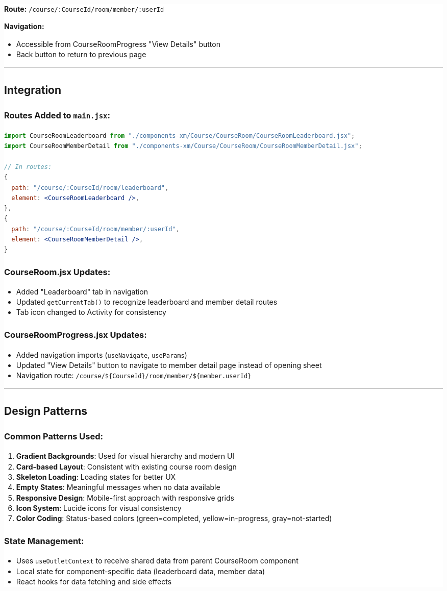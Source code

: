 **Route:** `/course/:CourseId/room/member/:userId`

**Navigation:**
- Accessible from CourseRoomProgress "View Details" button
- Back button to return to previous page

---

## Integration

### Routes Added to `main.jsx`:
```jsx
import CourseRoomLeaderboard from "./components-xm/Course/CourseRoom/CourseRoomLeaderboard.jsx";
import CourseRoomMemberDetail from "./components-xm/Course/CourseRoom/CourseRoomMemberDetail.jsx";

// In routes:
{
  path: "/course/:CourseId/room/leaderboard",
  element: <CourseRoomLeaderboard />,
},
{
  path: "/course/:CourseId/room/member/:userId",
  element: <CourseRoomMemberDetail />,
}
```

### CourseRoom.jsx Updates:
- Added "Leaderboard" tab in navigation
- Updated `getCurrentTab()` to recognize leaderboard and member detail routes
- Tab icon changed to Activity for consistency

### CourseRoomProgress.jsx Updates:
- Added navigation imports (`useNavigate`, `useParams`)
- Updated "View Details" button to navigate to member detail page instead of opening sheet
- Navigation route: `/course/${CourseId}/room/member/${member.userId}`

---

## Design Patterns

### Common Patterns Used:
1. **Gradient Backgrounds**: Used for visual hierarchy and modern UI
2. **Card-based Layout**: Consistent with existing course room design
3. **Skeleton Loading**: Loading states for better UX
4. **Empty States**: Meaningful messages when no data available
5. **Responsive Design**: Mobile-first approach with responsive grids
6. **Icon System**: Lucide icons for visual consistency
7. **Color Coding**: Status-based colors (green=completed, yellow=in-progress, gray=not-started)

### State Management:
- Uses `useOutletContext` to receive shared data from parent CourseRoom component
- Local state for component-specific data (leaderboard data, member data)
- React hooks for data fetching and side effects
